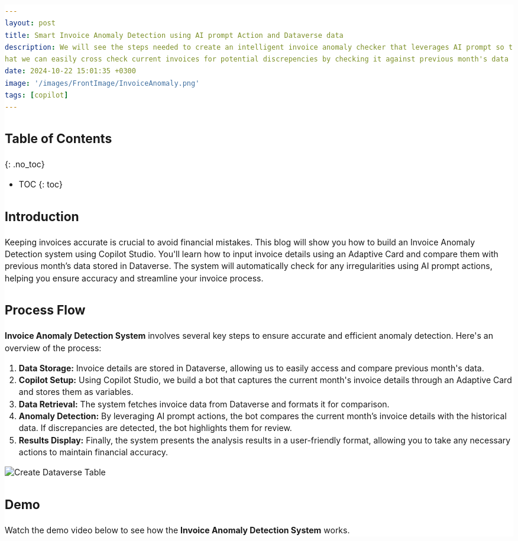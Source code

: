 ```yaml
---
layout: post
title: Smart Invoice Anomaly Detection using AI prompt Action and Dataverse data
description: We will see the steps needed to create an intelligent invoice anomaly checker that leverages AI prompt so that we can easily cross check current invoices for potential discrepencies by checking it against previous month's data
date: 2024-10-22 15:01:35 +0300
image: '/images/FrontImage/InvoiceAnomaly.png'
tags: [copilot]
---
```


## Table of Contents
{: .no_toc}

* TOC
{: toc}

## Introduction

Keeping invoices accurate is crucial to avoid financial mistakes. This blog will show you how to build an Invoice Anomaly Detection system using Copilot Studio. You'll learn how to input invoice details using an Adaptive Card and compare them with previous month’s data stored in Dataverse. The system will automatically check for any irregularities using AI prompt actions, helping you ensure accuracy and streamline your invoice process.

## Process Flow

**Invoice Anomaly Detection System** involves several key steps to ensure accurate and efficient anomaly detection. Here's an overview of the process:

1. **Data Storage:** Invoice details are stored in Dataverse, allowing us to easily access and compare previous month's data.
2. **Copilot Setup:** Using Copilot Studio, we build a bot that captures the current month's invoice details through an Adaptive Card and stores them as variables.
3. **Data Retrieval:** The system fetches invoice data from Dataverse and formats it for comparison.
4. **Anomaly Detection:** By leveraging AI prompt actions, the bot compares the current month’s invoice details with the historical data. If discrepancies are detected, the bot highlights them for review.
5. **Results Display:** Finally, the system presents the analysis results in a user-friendly format, allowing you to take any necessary actions to maintain financial accuracy.

![Create Dataverse Table](\images\17_CopilotInvoiceAnalyzer\0_0.gif)

## Demo 

Watch the demo video below to see how the **Invoice Anomaly Detection System** works. 

<iframe width="560" height="315" src="https://www.youtube.com/embed/Dw5uSJEini4?vq=hd1080" frameborder="0" allow="accelerometer; autoplay; clipboard-write; encrypted-media; gyroscope; picture-in-picture" allowfullscreen></iframe>
